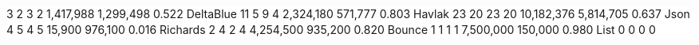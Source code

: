   <td class="right"> 3</td>
  <td class="right"> 2</td>
  <td class="right"> 3</td>
  <td class="right"> 2</td>
  <td class="right"> 1,417,988</td>
  <td class="right"> 1,299,498</td>
  <td class="right">0.522</td>
</tr>
 <tr class="center">
  <th class="left">DeltaBlue</th>
  <td class="right">11</td>
  <td class="right"> 5</td>
  <td class="right"> 9</td>
  <td class="right"> 4</td>
  <td class="right"> 2,324,180</td>
  <td class="right">   571,777</td>
  <td class="right">0.803</td>
</tr>
 <tr class="center">
  <th class="left">Havlak</th>
  <td class="right">23</td>
  <td class="right">20</td>
  <td class="right">23</td>
  <td class="right">20</td>
  <td class="right">10,182,376</td>
  <td class="right"> 5,814,705</td>
  <td class="right">0.637</td>
</tr>
 <tr class="center">
  <th class="left">Json</th>
  <td class="right"> 4</td>
  <td class="right"> 5</td>
  <td class="right"> 4</td>
  <td class="right"> 5</td>
  <td class="right">    15,900</td>
  <td class="right">   976,100</td>
  <td class="right">0.016</td>
</tr>
 <tr class="center">
  <th class="left">Richards</th>
  <td class="right"> 2</td>
  <td class="right"> 4</td>
  <td class="right"> 2</td>
  <td class="right"> 4</td>
  <td class="right"> 4,254,500</td>
  <td class="right">   935,200</td>
  <td class="right">0.820</td>
</tr>
 <tr class="center">
  <th class="left">Bounce</th>
  <td class="right"> 1</td>
  <td class="right"> 1</td>
  <td class="right"> 1</td>
  <td class="right"> 1</td>
  <td class="right"> 7,500,000</td>
  <td class="right">   150,000</td>
  <td class="right">0.980</td>
</tr>
 <tr class="center">
  <th class="left">List</th>
  <td class="right"> 0</td>
  <td class="right"> 0</td>
  <td class="right"> 0</td>
  <td class="right"> 0</td>